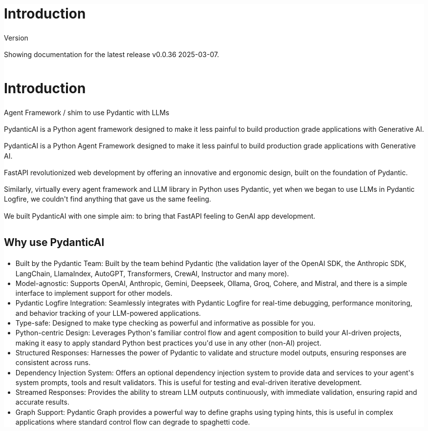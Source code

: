 # Introduction

Version

Showing documentation for the latest release v0.0.36 2025-03-07.

# Introduction

Agent Framework / shim to use Pydantic with LLMs



PydanticAI is a Python agent framework designed to make it less painful to
  build production grade applications with Generative AI.

PydanticAI is a Python Agent Framework designed to make it less painful to
build production grade applications with Generative AI.

FastAPI revolutionized web development by offering an innovative and ergonomic design, built on the foundation of Pydantic.

Similarly, virtually every agent framework and LLM library in Python uses Pydantic, yet when we began to use LLMs in Pydantic Logfire, we couldn't find anything that gave us the same feeling.

We built PydanticAI with one simple aim: to bring that FastAPI feeling to GenAI app development.

## Why use PydanticAI

* Built by the Pydantic Team:
Built by the team behind Pydantic (the validation layer of the OpenAI SDK, the Anthropic SDK, LangChain, LlamaIndex, AutoGPT, Transformers, CrewAI, Instructor and many more).
* Model-agnostic:
Supports OpenAI, Anthropic, Gemini, Deepseek, Ollama, Groq, Cohere, and Mistral, and there is a simple interface to implement support for other models.
* Pydantic Logfire Integration:
Seamlessly integrates with Pydantic Logfire for real-time debugging, performance monitoring, and behavior tracking of your LLM-powered applications.
* Type-safe:
Designed to make type checking as powerful and informative as possible for you.
* Python-centric Design:
Leverages Python's familiar control flow and agent composition to build your AI-driven projects, making it easy to apply standard Python best practices you'd use in any other (non-AI) project.
* Structured Responses:
Harnesses the power of Pydantic to validate and structure model outputs, ensuring responses are consistent across runs.
* Dependency Injection System:
Offers an optional dependency injection system to provide data and services to your agent's system prompts, tools and result validators.
This is useful for testing and eval-driven iterative development.
* Streamed Responses:
Provides the ability to stream LLM outputs continuously, with immediate validation, ensuring rapid and accurate results.
* Graph Support:
Pydantic Graph provides a powerful way to define graphs using typing hints, this is useful in complex applications where standard control flow can degrade to spaghetti code.
